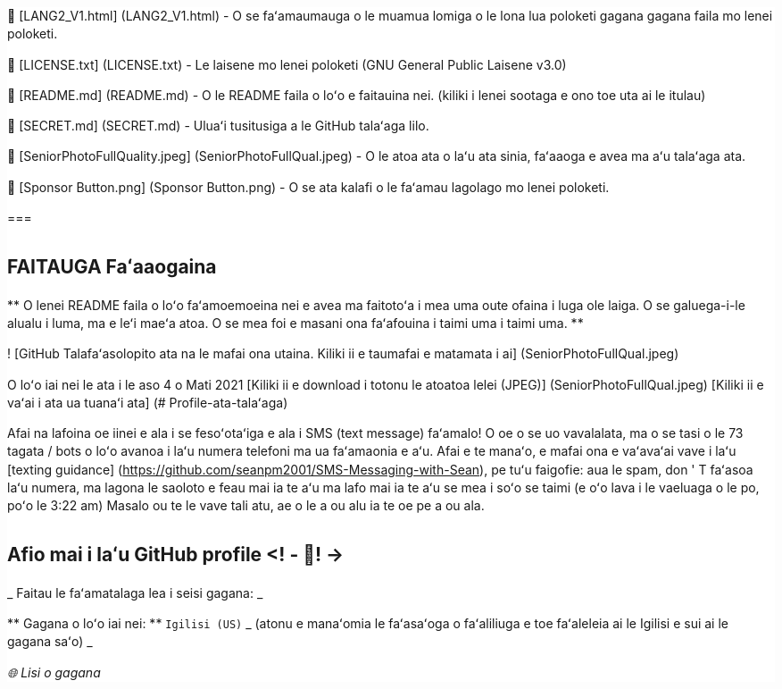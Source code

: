 📜 [LANG2_V1.html] (LANG2_V1.html) - O se faʻamaumauga o le muamua lomiga o le lona lua poloketi gagana gagana faila mo lenei poloketi.

📜 [LICENSE.txt] (LICENSE.txt) - Le laisene mo lenei poloketi (GNU General Public Laisene v3.0)

📜 [README.md] (README.md) - O le README faila o loʻo e faitauina nei. (kiliki i lenei sootaga e ono toe uta ai le itulau)

📜 [SECRET.md] (SECRET.md) - Uluaʻi tusitusiga a le GitHub talaʻaga lilo.

📜 [SeniorPhotoFullQuality.jpeg] (SeniorPhotoFullQual.jpeg) - O le atoa ata o laʻu ata sinia, faʻaaoga e avea ma aʻu talaʻaga ata.

📜 [Sponsor Button.png] (Sponsor Button.png) - O se ata kalafi o le faʻamau lagolago mo lenei poloketi.

===

## FAITAUGA Faʻaaogaina

** O lenei README faila o loʻo faʻamoemoeina nei e avea ma faitotoʻa i mea uma oute ofaina i luga ole laiga. O se galuega-i-le alualu i luma, ma e leʻi maeʻa atoa. O se mea foi e masani ona faʻafouina i taimi uma i taimi uma. **

! [GitHub Talafaʻasolopito ata na le mafai ona utaina. Kiliki ii e taumafai e matamata i ai] (SeniorPhotoFullQual.jpeg)

O loʻo iai nei le ata i le aso 4 o Mati 2021 [Kiliki ii e download i totonu le atoatoa lelei (JPEG)] (SeniorPhotoFullQual.jpeg) [Kiliki ii e vaʻai i ata ua tuanaʻi ata] (# Profile-ata-talaʻaga)

Afai na lafoina oe iinei e ala i se fesoʻotaʻiga e ala i SMS (text message) faʻamalo! O oe o se uo vavalalata, ma o se tasi o le 73 tagata / bots o loʻo avanoa i laʻu numera telefoni ma ua faʻamaonia e aʻu. Afai e te manaʻo, e mafai ona e vaʻavaʻai vave i laʻu [texting guidance] (https://github.com/seanpm2001/SMS-Messaging-with-Sean), pe tuʻu faigofie: aua le spam, don ' T faʻasoa laʻu numera, ma lagona le saoloto e feau mai ia te aʻu ma lafo mai ia te aʻu se mea i soʻo se taimi (e oʻo lava i le vaeluaga o le po, poʻo le 3:22 am) Masalo ou te le vave tali atu, ae o le a ou alu ia te oe pe a ou ala.

## Afio mai i laʻu GitHub profile <! - 👋! ->

_ Faitau le faʻamatalaga lea i seisi gagana: _

** Gagana o loʻo iai nei: ** `Igilisi (US)` _ (atonu e manaʻomia le faʻasaʻoga o faʻaliliuga e toe faʻaleleia ai le Igilisi e sui ai le gagana saʻo) _

_🌐 Lisi o gagana_
